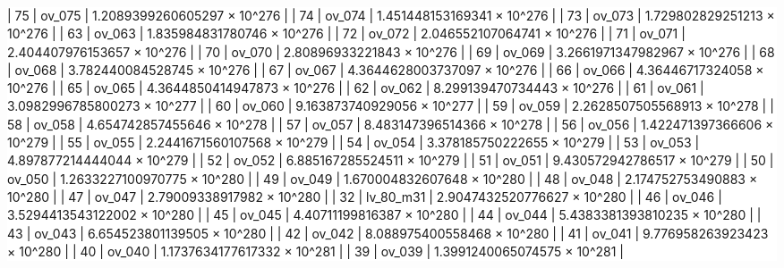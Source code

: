 | 75 | ov_075 | 1.2089399260605297 × 10^276 |
| 74 | ov_074 | 1.451448153169341 × 10^276 |
| 73 | ov_073 | 1.729802829251213 × 10^276 |
| 63 | ov_063 | 1.835984831780746 × 10^276 |
| 72 | ov_072 | 2.046552107064741 × 10^276 |
| 71 | ov_071 | 2.404407976153657 × 10^276 |
| 70 | ov_070 | 2.80896933221843 × 10^276 |
| 69 | ov_069 | 3.2661971347982967 × 10^276 |
| 68 | ov_068 | 3.782440084528745 × 10^276 |
| 67 | ov_067 | 4.3644628003737097 × 10^276 |
| 66 | ov_066 | 4.36446717324058 × 10^276 |
| 65 | ov_065 | 4.3644850414947873 × 10^276 |
| 62 | ov_062 | 8.299139470734443 × 10^276 |
| 61 | ov_061 | 3.0982996785800273 × 10^277 |
| 60 | ov_060 | 9.163873740929056 × 10^277 |
| 59 | ov_059 | 2.2628507505568913 × 10^278 |
| 58 | ov_058 | 4.654742857455646 × 10^278 |
| 57 | ov_057 | 8.483147396514366 × 10^278 |
| 56 | ov_056 | 1.422471397366606 × 10^279 |
| 55 | ov_055 | 2.2441671560107568 × 10^279 |
| 54 | ov_054 | 3.378185750222655 × 10^279 |
| 53 | ov_053 | 4.897877214444044 × 10^279 |
| 52 | ov_052 | 6.885167285524511 × 10^279 |
| 51 | ov_051 | 9.430572942786517 × 10^279 |
| 50 | ov_050 | 1.2633227100970775 × 10^280 |
| 49 | ov_049 | 1.670004832607648 × 10^280 |
| 48 | ov_048 | 2.174752753490883 × 10^280 |
| 47 | ov_047 | 2.79009338917982 × 10^280 |
| 32 | lv_80_m31 | 2.9047432520776627 × 10^280 |
| 46 | ov_046 | 3.5294413543122002 × 10^280 |
| 45 | ov_045 | 4.40711199816387 × 10^280 |
| 44 | ov_044 | 5.4383381393810235 × 10^280 |
| 43 | ov_043 | 6.654523801139505 × 10^280 |
| 42 | ov_042 | 8.088975400558468 × 10^280 |
| 41 | ov_041 | 9.776958263923423 × 10^280 |
| 40 | ov_040 | 1.1737634177617332 × 10^281 |
| 39 | ov_039 | 1.3991240065074575 × 10^281 |